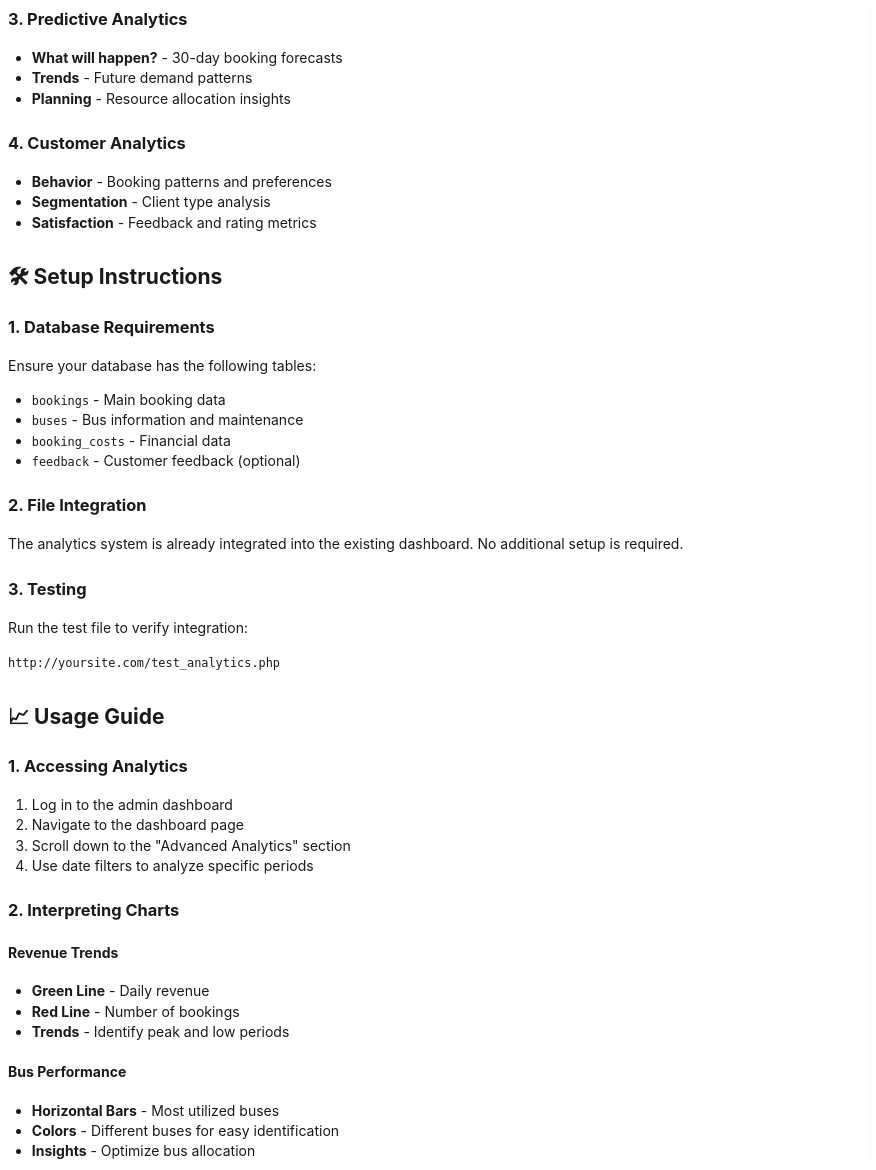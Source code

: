### 3. **Predictive Analytics**
- **What will happen?** - 30-day booking forecasts
- **Trends** - Future demand patterns
- **Planning** - Resource allocation insights

### 4. **Customer Analytics**
- **Behavior** - Booking patterns and preferences
- **Segmentation** - Client type analysis
- **Satisfaction** - Feedback and rating metrics

## 🛠️ Setup Instructions

### 1. **Database Requirements**
Ensure your database has the following tables:
- `bookings` - Main booking data
- `buses` - Bus information and maintenance
- `booking_costs` - Financial data
- `feedback` - Customer feedback (optional)

### 2. **File Integration**
The analytics system is already integrated into the existing dashboard. No additional setup is required.

### 3. **Testing**
Run the test file to verify integration:
```
http://yoursite.com/test_analytics.php
```

## 📈 Usage Guide

### 1. **Accessing Analytics**
1. Log in to the admin dashboard
2. Navigate to the dashboard page
3. Scroll down to the "Advanced Analytics" section
4. Use date filters to analyze specific periods

### 2. **Interpreting Charts**

#### Revenue Trends
- **Green Line** - Daily revenue
- **Red Line** - Number of bookings
- **Trends** - Identify peak and low periods

#### Bus Performance
- **Horizontal Bars** - Most utilized buses
- **Colors** - Different buses for easy identification
- **Insights** - Optimize bus allocation
